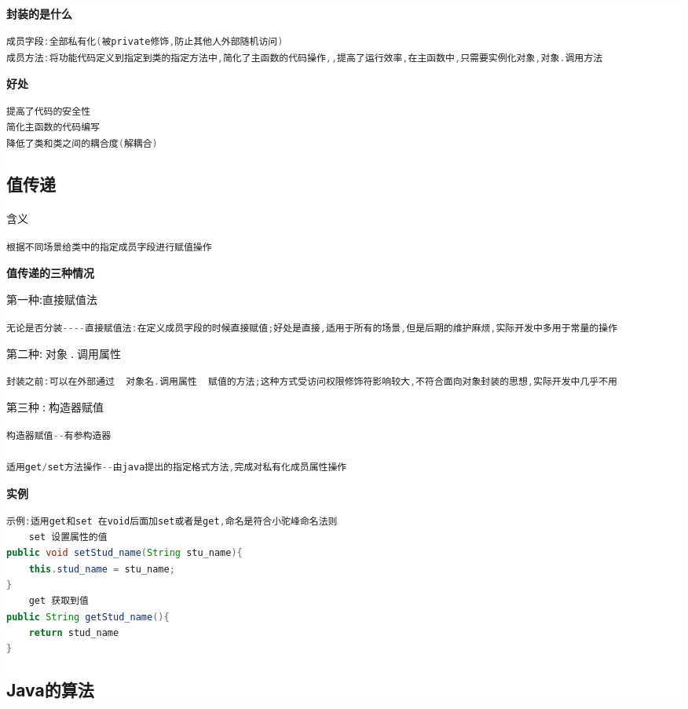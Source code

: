 **封装的是什么**

```java
成员字段:全部私有化(被private修饰,防止其他人外部随机访问)
成员方法:将功能代码定义到指定到类的指定方法中,简化了主函数的代码操作,,提高了运行效率,在主函数中,只需要实例化对象,对象.调用方法
```

**好处**

```java
提高了代码的安全性
简化主函数的代码编写
降低了类和类之间的耦合度(解耦合)
```

## 值传递

含义
```java
根据不同场景给类中的指定成员字段进行赋值操作
```

**值传递的三种情况**

第一种:直接赋值法

```java
无论是否分装----直接赋值法:在定义成员字段的时候直接赋值;好处是直接,适用于所有的场景,但是后期的维护麻烦,实际开发中多用于常量的操作
```

第二种:  对象 .  调用属性
```java
封装之前:可以在外部通过  对象名.调用属性  赋值的方法;这种方式受访问权限修饰符影响较大,不符合面向对象封装的思想,实际开发中几乎不用
```

第三种 : 构造器赋值

```java
构造器赋值--有参构造器
    
适用get/set方法操作--由java提出的指定格式方法,完成对私有化成员属性操作
```

**实例**

```java
示例:适用get和set 在void后面加set或者是get,命名是符合小驼峰命名法则
    set 设置属性的值
public void setStud_name(String stu_name){
    this.stud_name = stu_name;
}
	get 获取到值
public String getStud_name(){
    return stud_name
}
```

## Java的算法

